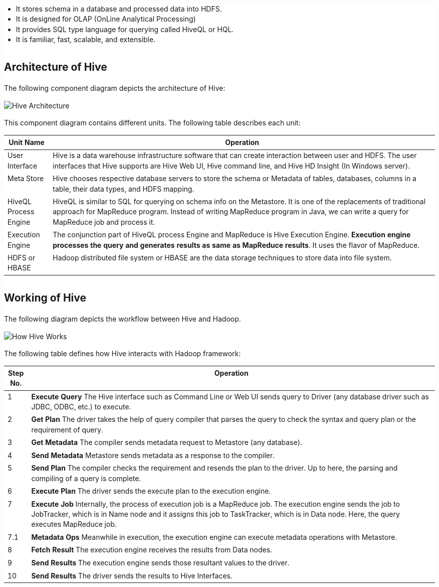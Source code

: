 - It stores schema in a database and processed data into HDFS.
- It is designed for OLAP (OnLine Analytical Processing)
- It provides SQL type language for querying called HiveQL or HQL.
- It is familiar, fast, scalable, and extensible.

## Architecture of Hive

The following component diagram depicts the architecture of Hive:

![Hive Architecture](hive_architecture.jpg)

This component diagram contains different units. The following table describes each unit:

| Unit Name             | Operation                                                    |
| --------------------- | ------------------------------------------------------------ |
| User Interface        | Hive is a data warehouse infrastructure software that can create interaction between user and HDFS. The user interfaces that Hive supports are Hive Web UI, Hive command line, and Hive HD Insight (In Windows server). |
| Meta Store            | Hive chooses respective database servers to store the schema or Metadata of tables, databases, columns in a table, their data types, and HDFS mapping. |
| HiveQL Process Engine | HiveQL is similar to SQL for querying on schema info on the Metastore. It is one of the replacements of traditional approach for MapReduce program. Instead of writing MapReduce program in Java, we can write a query for MapReduce job and process it. |
| Execution Engine      | The conjunction part of HiveQL process Engine and MapReduce is Hive Execution Engine. **Execution engine processes the query and generates results as same as MapReduce results**. It uses the flavor of MapReduce. |
| HDFS or HBASE         | Hadoop distributed file system or HBASE are the data storage techniques to store data into file system. |

## Working of Hive

The following diagram depicts the workflow between Hive and Hadoop.

![How Hive Works](how_hive_works.jpg)

The following table defines how Hive interacts with Hadoop framework:

| Step No. | Operation                                                    |
| -------- | ------------------------------------------------------------ |
| 1        | **Execute Query** The Hive interface such as Command Line or Web UI sends query to Driver (any database driver such as JDBC, ODBC, etc.) to execute. |
| 2        | **Get Plan** The driver takes the help of query compiler that parses the query to check the syntax and query plan or the requirement of query. |
| 3        | **Get Metadata** The compiler sends metadata request to Metastore (any database). |
| 4        | **Send Metadata** Metastore sends metadata as a response to the compiler. |
| 5        | **Send Plan** The compiler checks the requirement and resends the plan to the driver. Up to here, the parsing and compiling of a query is complete. |
| 6        | **Execute Plan** The driver sends the execute plan to the execution engine. |
| 7        | **Execute Job** Internally, the process of execution job is a MapReduce job. The execution engine sends the job to JobTracker, which is in Name node and it assigns this job to TaskTracker, which is in Data node. Here, the query executes MapReduce job. |
| 7.1      | **Metadata Ops** Meanwhile in execution, the execution engine can execute metadata operations with Metastore. |
| 8        | **Fetch Result** The execution engine receives the results from Data nodes. |
| 9        | **Send Results** The execution engine sends those resultant values to the driver. |
| 10       | **Send Results** The driver sends the results to Hive Interfaces. |
